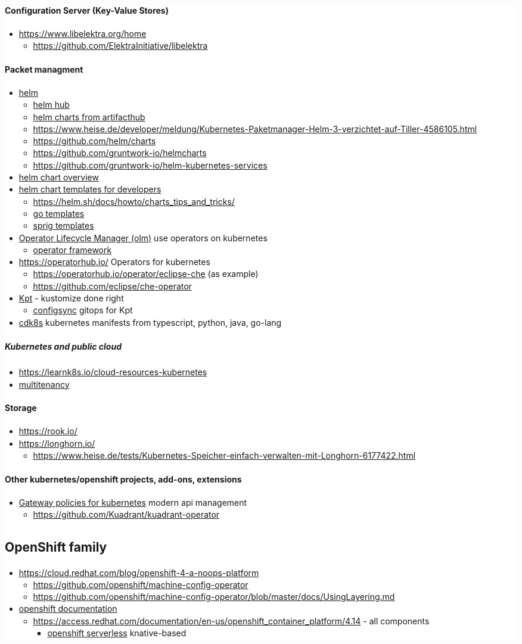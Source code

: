 #### Configuration Server (Key-Value Stores)

* https://www.libelektra.org/home
  + https://github.com/ElektraInitiative/libelektra

#### Packet managment

* [helm](https://helm.sh/)
  + [helm hub](https://hub.helm.sh/)
  + [helm charts from artifacthub](https://artifacthub.io/packages/search?kind=0)
  + https://www.heise.de/developer/meldung/Kubernetes-Paketmanager-Helm-3-verzichtet-auf-Tiller-4586105.html
  + https://github.com/helm/charts
  + https://github.com/gruntwork-io/helmcharts
  + https://github.com/gruntwork-io/helm-kubernetes-services
* [helm chart overview](https://helm.sh/docs/topics/charts/)
* [helm chart templates for developers](https://helm.sh/docs/chart_template_guide/)
  + https://helm.sh/docs/howto/charts_tips_and_tricks/
  + [go templates](https://pkg.go.dev/text/template)
  + [sprig templates](https://masterminds.github.io/sprig/)
* [Operator Lifecycle Manager (olm)](https://olm.operatorframework.io/docs/) use operators on kubernetes
  + [operator framework](https://github.com/operator-framework)
* https://operatorhub.io/ Operators for kubernetes
  + https://operatorhub.io/operator/eclipse-che (as example)
  + https://github.com/eclipse/che-operator
* [Kpt](https://kpt.dev/guides/rationale) - kustomize done right
  + [configsync](https://kpt.dev/gitops/configsync/) gitops for Kpt
* [cdk8s](https://cdk8s.io/docs/latest/) kubernetes manifests from typescript, python, java, go-lang

##### Kubernetes and public cloud

* https://learnk8s.io/cloud-resources-kubernetes
* [multitenancy](https://opensource.com/article/22/3/virtual-kubernetes-clusters-new-model-multitenancy)

#### Storage

* https://rook.io/
* https://longhorn.io/
  + https://www.heise.de/tests/Kubernetes-Speicher-einfach-verwalten-mit-Longhorn-6177422.html

#### Other kubernetes/openshift projects, add-ons, extensions

* [Gateway policies for kubernetes](https://kuadrant.io/) modern api management
  + https://github.com/Kuadrant/kuadrant-operator

## OpenShift family

* https://cloud.redhat.com/blog/openshift-4-a-noops-platform
  + https://github.com/openshift/machine-config-operator
  + https://github.com/openshift/machine-config-operator/blob/master/docs/UsingLayering.md
* [openshift documentation](https://docs.openshift.com/)
  + https://access.redhat.com/documentation/en-us/openshift_container_platform/4.14 - all components
    - [openshift serverless](https://docs.openshift.com/serverless/1.30/about/about-serverless.html) knative-based
